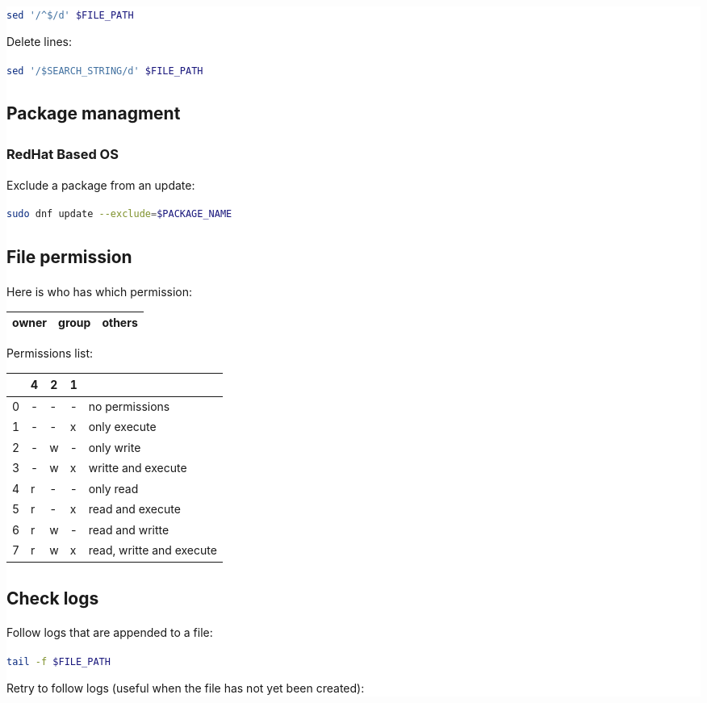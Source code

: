 ```bash
sed '/^$/d' $FILE_PATH
```

Delete lines:

```bash
sed '/$SEARCH_STRING/d' $FILE_PATH
```


## Package managment

### RedHat Based OS

Exclude a package from an update:

```bash
sudo dnf update --exclude=$PACKAGE_NAME 
```

## File permission

Here is who has which permission:

| owner | group | others |
| ----------- | ----------- | ----------- |

Permissions list:

|  | 4 | 2 | 1 |  |
| ----------- | ----------- | ----------- | ----------- | ----------- |
| 0 | - | - | - | no permissions |
| 1 | - | - | x | only execute |
| 2 | - | w | - | only write |
| 3 | - | w | x | writte and execute |
| 4 | r | - | - | only read |
| 5 | r | - | x | read and execute |
| 6 | r | w | - | read and writte |
| 7 | r | w | x | read, writte and execute |

## Check logs

Follow logs that are appended to a file:

```bash
tail -f $FILE_PATH
```

Retry to follow logs (useful when the file has not yet been created):
